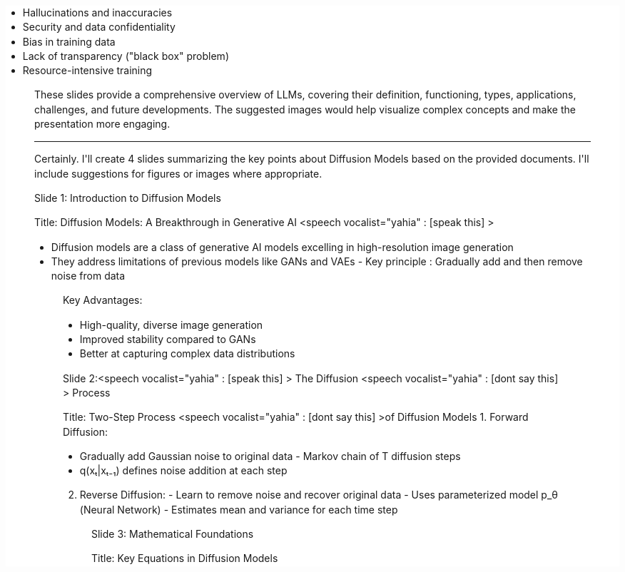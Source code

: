 - Hallucinations and inaccuracies
- Security and data confidentiality <speech vocalist="oussama" : problems >
- Bias in training data
- Lack of transparency (<speech vocalist="oussama" : like >"black box" problem)
- Resource-intensive training

<figure or image about [future trends in LLM development]>

These slides provide a comprehensive overview of LLMs, covering their definition, functioning, types, applications, challenges, and future developments. The suggested images would help visualize complex concepts and make the presentation more engaging.

---

Certainly. I'll create 4 slides summarizing the key points about Diffusion Models based on the provided documents. I'll include suggestions for figures or images where appropriate.

Slide 1: Introduction to Diffusion Models

Title: Diffusion Models: A Breakthrough in Generative AI
<speech vocalist="yahia" : [speak this] >

- Diffusion models are a class of generative AI models excelling in high-resolution image generation
- They address limitations of previous models like GANs and VAEs -<speech vocalist="yahia" : the > Key principle <speech vocalist="yahia" : behind it revolves around >: Gradually add<speech vocalist="yahia" : ing > and then remove<speech vocalist="yahia" : ing > noise from data

<figure or image about [comparison of image quality between GANs, VAEs, and Diffusion Models]>

Key Advantages:

- High-quality, diverse image generation
- Improved stability compared to GANs
- Better at capturing complex data distributions

Slide 2:<speech vocalist="yahia" : [speak this] > The Diffusion <speech vocalist="yahia" : [dont say this] > Process

Title: <speech vocalist="yahia" :  happens in > Two-Step Process <speech vocalist="yahia" : [dont say this] >of Diffusion Models 1.<speech vocalist="yahia" :  in > Forward Diffusion:
<speech vocalist="yahia" : by >

- Gradually add Gaussian noise to original data -<speech vocalist="yahia" :  this process can be represented as > Markov chain of T diffusion steps
- q(xₜ|xₜ₋₁) defines noise addition at each step

2. <speech vocalist="yahia" :  in > Reverse Diffusion: -<speech vocalist="yahia" :  the model > Learn to remove noise and recover original data -<speech vocalist="yahia" :  by > Use<speech vocalist="yahia" :  ing >s parameterized model p_θ (Neural Network) -<speech vocalist="yahia" :  and then > Estimate<speech vocalist="yahia" :  ing >s <speech vocalist="yahia" :  the >mean and variance for each time step

<figure or image about [visual representation of forward and reverse diffusion processes]>

Slide 3: Mathematical Foundations

Title: Key Equations in Diffusion Models
